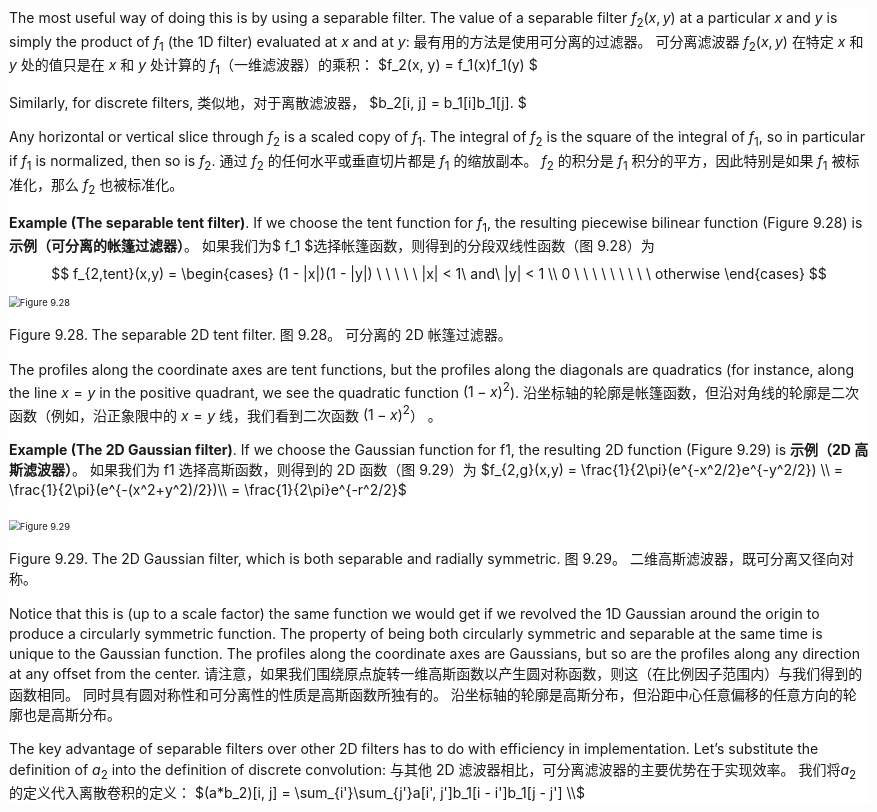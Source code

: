 The most useful way of doing this is by using a separable filter. The value of a separable filter $f_2(x, y)$ at a particular $x$ and $y$ is simply the product of $f_1$ (the 1D filter) evaluated at $x$ and at $y$:
最有用的方法是使用可分离的过滤器。 可分离滤波器 $f_2(x, y)$ 在特定 $x$ 和 $y$ 处的值只是在 $x$ 和 $y$ 处计算的 $f_1$（一维滤波器）的乘积：
$f_2(x, y) = f_1(x)f_1(y)  $

Similarly, for discrete filters, 
类似地，对于离散滤波器，
$b_2[i, j] = b_1[i]b_1[j].  $

Any horizontal or vertical slice through $f_2$ is a scaled copy of $f_1$. The integral of $f_2$ is the square of the integral of $f_1$, so in particular if $f_1$ is normalized, then so is $f_2$.
通过 $f_2$ 的任何水平或垂直切片都是 $f_1$ 的缩放副本。 $f_2$ 的积分是 $f_1$ 积分的平方，因此特别是如果 $f_1$ 被标准化，那么 $f_2$ 也被标准化。

**Example (The separable tent filter)**. If we choose the tent function for $f_1$, the resulting piecewise bilinear function (Figure 9.28) is
**示例（可分离的帐篷过滤器）**。 如果我们为$ f_1 $选择帐篷函数，则得到的分段双线性函数（图 9.28）为
$$
f_{2,tent}(x,y) = \begin{cases}
(1 - |x|)(1 - |y|) \ \ \ \ \ |x| < 1\ and\ |y| < 1 \\
0 \ \ \ \ \ \ \ \ \ otherwise
\end{cases}
$$
<img src="E:/持久化数据/笔记/Markdown/图形学/Fundamentals of Computer Graphics/Images/Figure 9.28.png" alt="Figure 9.28" style="zoom:67%;" />

Figure 9.28. The separable 2D tent filter.
图 9.28。 可分离的 2D 帐篷过滤器。

The profiles along the coordinate axes are tent functions, but the profiles along the diagonals are quadratics (for instance, along the line $x = y$ in the positive quadrant, we see the quadratic function $(1 − x)^2$).
沿坐标轴的轮廓是帐篷函数，但沿对角线的轮廓是二次函数（例如，沿正象限中的 $x = y$ 线，我们看到二次函数 $(1 − x)^2$） 。

**Example (The 2D Gaussian filter)**. If we choose the Gaussian function for f1, the resulting 2D function (Figure 9.29) is 
**示例（2D 高斯滤波器）**。 如果我们为 f1 选择高斯函数，则得到的 2D 函数（图 9.29）为
$f_{2,g}(x,y) = \frac{1}{2\pi}(e^{-x^2/2}e^{-y^2/2}) \\ 
 = \frac{1}{2\pi}(e^{-(x^2+y^2)/2})\\
 = \frac{1}{2\pi}e^{-r^2/2}$

<img src="E:/持久化数据/笔记/Markdown/图形学/Fundamentals of Computer Graphics/Images/Figure 9.29.png" alt="Figure 9.29" style="zoom:67%;" />

Figure 9.29. The 2D Gaussian filter, which is both separable and radially symmetric.
图 9.29。 二维高斯滤波器，既可分离又径向对称。

Notice that this is (up to a scale factor) the same function we would get if we revolved the 1D Gaussian around the origin to produce a circularly symmetric function. The property of being both circularly symmetric and separable at the same time is unique to the Gaussian function. The profiles along the coordinate axes are Gaussians, but so are the profiles along any direction at any offset from the center.
请注意，如果我们围绕原点旋转一维高斯函数以产生圆对称函数，则这（在比例因子范围内）与我们得到的函数相同。 同时具有圆对称性和可分离性的性质是高斯函数所独有的。 沿坐标轴的轮廓是高斯分布，但沿距中心任意偏移的任意方向的轮廓也是高斯分布。

The key advantage of separable filters over other 2D filters has to do with efficiency in implementation. Let’s substitute the definition of $a_2$ into the definition of discrete convolution:
与其他 2D 滤波器相比，可分离滤波器的主要优势在于实现效率。 我们将$a_2$的定义代入离散卷积的定义：
$(a*b_2)[i, j] = \sum_{i'}\sum_{j'}a[i', j']b_1[i - i']b_1[j - j']    \\$
